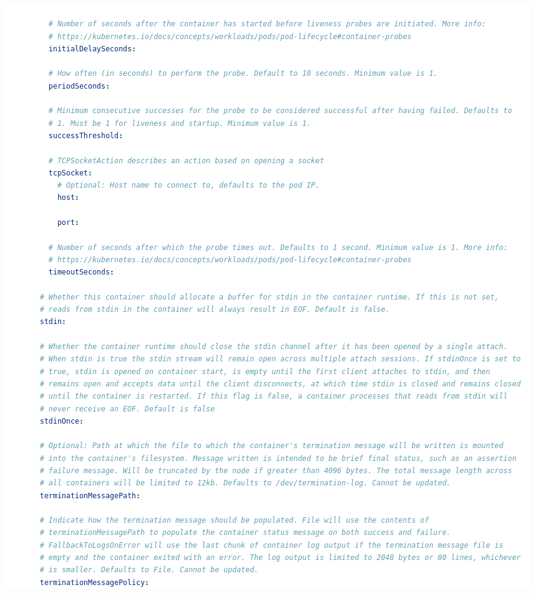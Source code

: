 ```yaml

          # Number of seconds after the container has started before liveness probes are initiated. More info:
          # https://kubernetes.io/docs/concepts/workloads/pods/pod-lifecycle#container-probes
          initialDelaySeconds:

          # How often (in seconds) to perform the probe. Default to 10 seconds. Minimum value is 1.
          periodSeconds:

          # Minimum consecutive successes for the probe to be considered successful after having failed. Defaults to
          # 1. Must be 1 for liveness and startup. Minimum value is 1.
          successThreshold:

          # TCPSocketAction describes an action based on opening a socket
          tcpSocket:
            # Optional: Host name to connect to, defaults to the pod IP.
            host:

            port:

          # Number of seconds after which the probe times out. Defaults to 1 second. Minimum value is 1. More info:
          # https://kubernetes.io/docs/concepts/workloads/pods/pod-lifecycle#container-probes
          timeoutSeconds:

        # Whether this container should allocate a buffer for stdin in the container runtime. If this is not set,
        # reads from stdin in the container will always result in EOF. Default is false.
        stdin:

        # Whether the container runtime should close the stdin channel after it has been opened by a single attach.
        # When stdin is true the stdin stream will remain open across multiple attach sessions. If stdinOnce is set to
        # true, stdin is opened on container start, is empty until the first client attaches to stdin, and then
        # remains open and accepts data until the client disconnects, at which time stdin is closed and remains closed
        # until the container is restarted. If this flag is false, a container processes that reads from stdin will
        # never receive an EOF. Default is false
        stdinOnce:

        # Optional: Path at which the file to which the container's termination message will be written is mounted
        # into the container's filesystem. Message written is intended to be brief final status, such as an assertion
        # failure message. Will be truncated by the node if greater than 4096 bytes. The total message length across
        # all containers will be limited to 12kb. Defaults to /dev/termination-log. Cannot be updated.
        terminationMessagePath:

        # Indicate how the termination message should be populated. File will use the contents of
        # terminationMessagePath to populate the container status message on both success and failure.
        # FallbackToLogsOnError will use the last chunk of container log output if the termination message file is
        # empty and the container exited with an error. The log output is limited to 2048 bytes or 80 lines, whichever
        # is smaller. Defaults to File. Cannot be updated.
        terminationMessagePolicy:
```